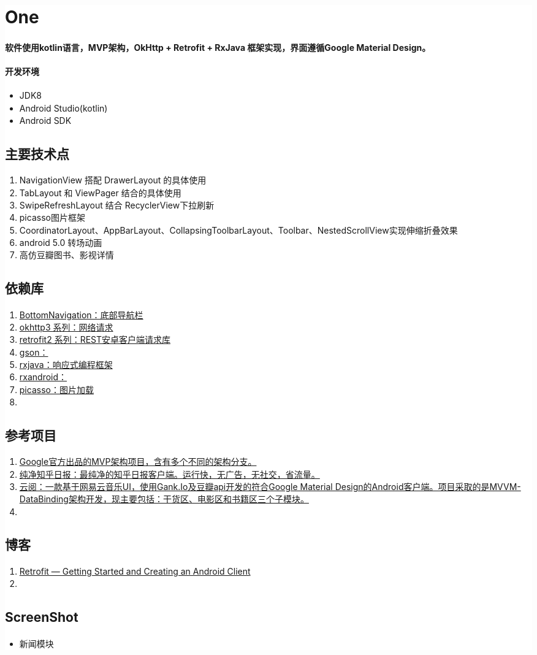 # One
**软件使用kotlin语言，MVP架构，OkHttp + Retrofit + RxJava 框架实现，界面遵循Google Material Design。**

#### 开发环境
- JDK8
- Android Studio(kotlin)
- Android SDK

## 主要技术点
1. NavigationView 搭配 DrawerLayout 的具体使用
2. TabLayout 和 ViewPager 结合的具体使用
3. SwipeRefreshLayout 结合 RecyclerView下拉刷新
4. picasso图片框架
5. CoordinatorLayout、AppBarLayout、CollapsingToolbarLayout、Toolbar、NestedScrollView实现伸缩折叠效果
6. android 5.0 转场动画
7. 高仿豆瓣图书、影视详情

## 依赖库
1. [BottomNavigation：底部导航栏](https://github.com/Ashok-Varma/BottomNavigation)
2. [okhttp3 系列：网络请求]()
3. [retrofit2 系列：REST安卓客户端请求库]()
4. [gson：]()
5. [rxjava：响应式编程框架]()
6. [rxandroid：]()
7. [picasso：图片加载]()
8. []()

## 参考项目
1. [Google官方出品的MVP架构项目，含有多个不同的架构分支。](https://github.com/googlesamples/android-architecture)
2. [纯净知乎日报：最纯净的知乎日报客户端。运行快，无广告，无社交，省流量。](https://github.com/laucherish/PureZhihuD)
3. [云阅：一款基于网易云音乐UI，使用Gank.Io及豆瓣api开发的符合Google Material Design的Android客户端。项目采取的是MVVM-DataBinding架构开发，现主要包括：干货区、电影区和书籍区三个子模块。](https://github.com/youlookwhat/CloudReader)
4. []()

## 博客
1. [Retrofit — Getting Started and Creating an Android Client](https://futurestud.io/tutorials/retrofit-getting-started-and-android-client)
2. 

## ScreenShot

- 新闻模块
 